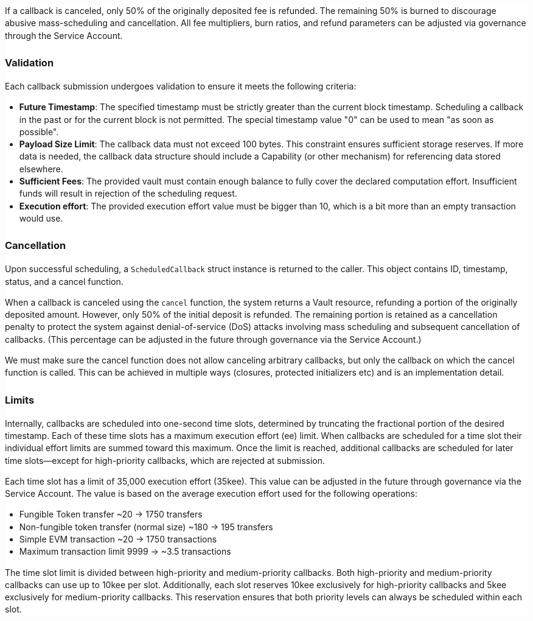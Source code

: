 If a callback is canceled, only 50% of the originally deposited fee is refunded. The remaining 50% is burned to discourage abusive mass-scheduling and cancellation. All fee multipliers, burn ratios, and refund parameters can be adjusted via governance through the Service Account.

### Validation

Each callback submission undergoes validation to ensure it meets the following criteria:

- **Future Timestamp**: The specified timestamp must be strictly greater than the current block timestamp. Scheduling a callback in the past or for the current block is not permitted. The special timestamp value "0" can be used to mean "as soon as possible".
- **Payload Size Limit**: The callback data must not exceed 100 bytes. This constraint ensures sufficient storage reserves. If more data is needed, the callback data structure should include a Capability (or other mechanism) for referencing data stored elsewhere.
- **Sufficient Fees**: The provided vault must contain enough balance to fully cover the declared computation effort. Insufficient funds will result in rejection of the scheduling request.
- **Execution effort**: The provided execution effort value must be bigger than 10, which is a bit more than an empty transaction would use.

### Cancellation

Upon successful scheduling, a `ScheduledCallback` struct instance is returned to the caller. This object contains ID, timestamp, status, and a cancel function.

When a callback is canceled using the `cancel` function, the system returns a Vault resource, refunding a portion of the originally deposited amount. However, only 50% of the initial deposit is refunded. The remaining portion is retained as a cancellation penalty to protect the system against denial-of-service (DoS) attacks involving mass scheduling and subsequent cancellation of callbacks. (This percentage can be adjusted in the future through governance via the Service Account.)

We must make sure the cancel function does not allow canceling arbitrary callbacks, but only the callback on which the cancel function is called. This can be achieved in multiple ways (closures, protected initializers etc) and is an implementation detail.

### Limits

Internally, callbacks are scheduled into one-second time slots, determined by truncating the fractional portion of the desired timestamp. Each of these time slots has a maximum execution effort (ee) limit. When callbacks are scheduled for a time slot their individual effort limits are summed toward this maximum. Once the limit is reached, additional callbacks are scheduled for later time slots—except for high-priority callbacks, which are rejected at submission. 

Each time slot has a limit of 35,000 execution effort (35kee). This value can be adjusted in the future through governance via the Service Account. The value is based on the average execution effort used for the following operations:

- Fungible Token transfer ~20 → 1750 transfers
- Non-fungible token transfer (normal size) ~180 → 195 transfers
- Simple EVM transaction ~20 → 1750 transactions
- Maximum transaction limit 9999 → ~3.5 transactions

The time slot limit is divided between high-priority and medium-priority callbacks. Both high-priority and medium-priority callbacks can use up to 10kee per slot. Additionally, each slot reserves 10kee exclusively for high-priority callbacks and 5kee exclusively for medium-priority callbacks. This reservation ensures that both priority levels can always be scheduled within each slot. 
